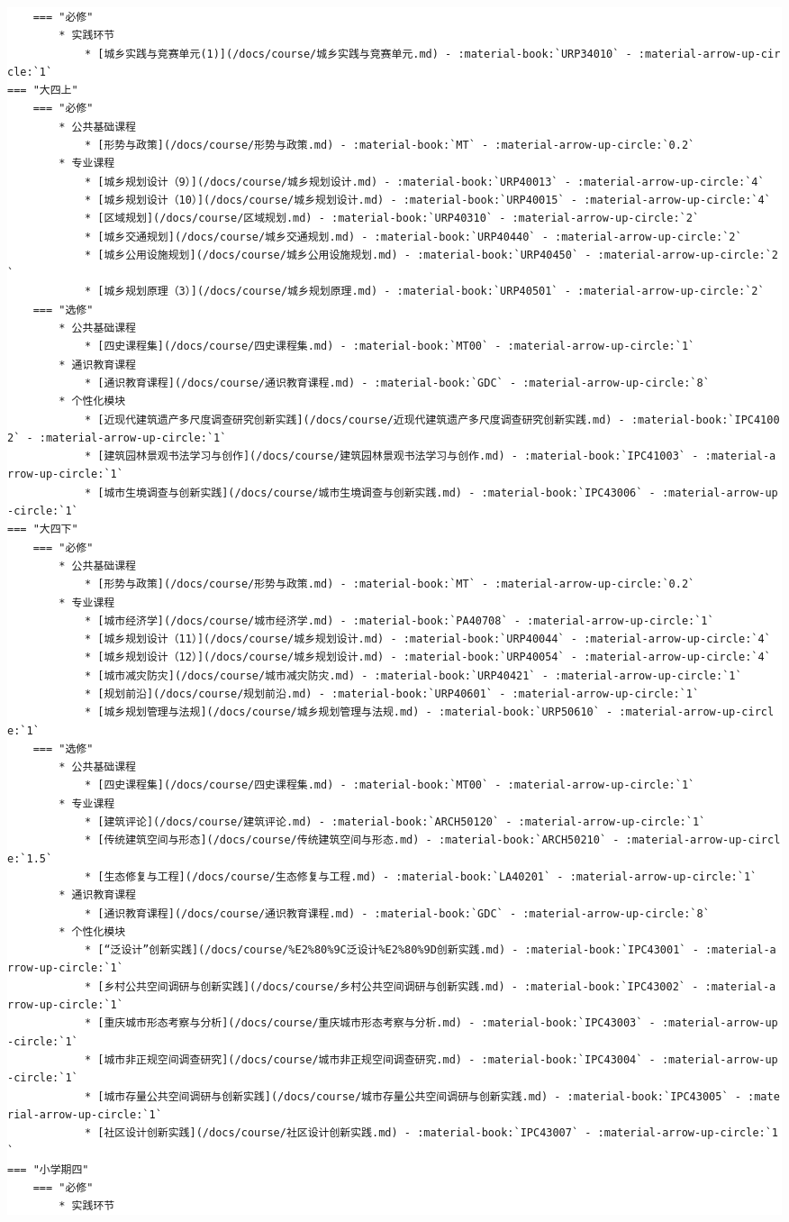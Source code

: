         === "必修"  
            * 实践环节
                * [城乡实践与竞赛单元(1)](/docs/course/城乡实践与竞赛单元.md) - :material-book:`URP34010` - :material-arrow-up-circle:`1`  
    === "大四上"  
        === "必修"  
            * 公共基础课程
                * [形势与政策](/docs/course/形势与政策.md) - :material-book:`MT` - :material-arrow-up-circle:`0.2`  
            * 专业课程
                * [城乡规划设计（9）](/docs/course/城乡规划设计.md) - :material-book:`URP40013` - :material-arrow-up-circle:`4`  
                * [城乡规划设计（10）](/docs/course/城乡规划设计.md) - :material-book:`URP40015` - :material-arrow-up-circle:`4`  
                * [区域规划](/docs/course/区域规划.md) - :material-book:`URP40310` - :material-arrow-up-circle:`2`  
                * [城乡交通规划](/docs/course/城乡交通规划.md) - :material-book:`URP40440` - :material-arrow-up-circle:`2`  
                * [城乡公用设施规划](/docs/course/城乡公用设施规划.md) - :material-book:`URP40450` - :material-arrow-up-circle:`2`  
                * [城乡规划原理（3）](/docs/course/城乡规划原理.md) - :material-book:`URP40501` - :material-arrow-up-circle:`2`  
        === "选修"  
            * 公共基础课程
                * [四史课程集](/docs/course/四史课程集.md) - :material-book:`MT00` - :material-arrow-up-circle:`1`  
            * 通识教育课程
                * [通识教育课程](/docs/course/通识教育课程.md) - :material-book:`GDC` - :material-arrow-up-circle:`8`  
            * 个性化模块
                * [近现代建筑遗产多尺度调查研究创新实践](/docs/course/近现代建筑遗产多尺度调查研究创新实践.md) - :material-book:`IPC41002` - :material-arrow-up-circle:`1`  
                * [建筑园林景观书法学习与创作](/docs/course/建筑园林景观书法学习与创作.md) - :material-book:`IPC41003` - :material-arrow-up-circle:`1`  
                * [城市生境调查与创新实践](/docs/course/城市生境调查与创新实践.md) - :material-book:`IPC43006` - :material-arrow-up-circle:`1`  
    === "大四下"  
        === "必修"  
            * 公共基础课程
                * [形势与政策](/docs/course/形势与政策.md) - :material-book:`MT` - :material-arrow-up-circle:`0.2`  
            * 专业课程
                * [城市经济学](/docs/course/城市经济学.md) - :material-book:`PA40708` - :material-arrow-up-circle:`1`  
                * [城乡规划设计（11）](/docs/course/城乡规划设计.md) - :material-book:`URP40044` - :material-arrow-up-circle:`4`  
                * [城乡规划设计（12）](/docs/course/城乡规划设计.md) - :material-book:`URP40054` - :material-arrow-up-circle:`4`  
                * [城市减灾防灾](/docs/course/城市减灾防灾.md) - :material-book:`URP40421` - :material-arrow-up-circle:`1`  
                * [规划前沿](/docs/course/规划前沿.md) - :material-book:`URP40601` - :material-arrow-up-circle:`1`  
                * [城乡规划管理与法规](/docs/course/城乡规划管理与法规.md) - :material-book:`URP50610` - :material-arrow-up-circle:`1`  
        === "选修"  
            * 公共基础课程
                * [四史课程集](/docs/course/四史课程集.md) - :material-book:`MT00` - :material-arrow-up-circle:`1`  
            * 专业课程
                * [建筑评论](/docs/course/建筑评论.md) - :material-book:`ARCH50120` - :material-arrow-up-circle:`1`  
                * [传统建筑空间与形态](/docs/course/传统建筑空间与形态.md) - :material-book:`ARCH50210` - :material-arrow-up-circle:`1.5`  
                * [生态修复与工程](/docs/course/生态修复与工程.md) - :material-book:`LA40201` - :material-arrow-up-circle:`1`  
            * 通识教育课程
                * [通识教育课程](/docs/course/通识教育课程.md) - :material-book:`GDC` - :material-arrow-up-circle:`8`  
            * 个性化模块
                * [“泛设计”创新实践](/docs/course/%E2%80%9C泛设计%E2%80%9D创新实践.md) - :material-book:`IPC43001` - :material-arrow-up-circle:`1`  
                * [乡村公共空间调研与创新实践](/docs/course/乡村公共空间调研与创新实践.md) - :material-book:`IPC43002` - :material-arrow-up-circle:`1`  
                * [重庆城市形态考察与分析](/docs/course/重庆城市形态考察与分析.md) - :material-book:`IPC43003` - :material-arrow-up-circle:`1`  
                * [城市非正规空间调查研究](/docs/course/城市非正规空间调查研究.md) - :material-book:`IPC43004` - :material-arrow-up-circle:`1`  
                * [城市存量公共空间调研与创新实践](/docs/course/城市存量公共空间调研与创新实践.md) - :material-book:`IPC43005` - :material-arrow-up-circle:`1`  
                * [社区设计创新实践](/docs/course/社区设计创新实践.md) - :material-book:`IPC43007` - :material-arrow-up-circle:`1`  
    === "小学期四"  
        === "必修"  
            * 实践环节